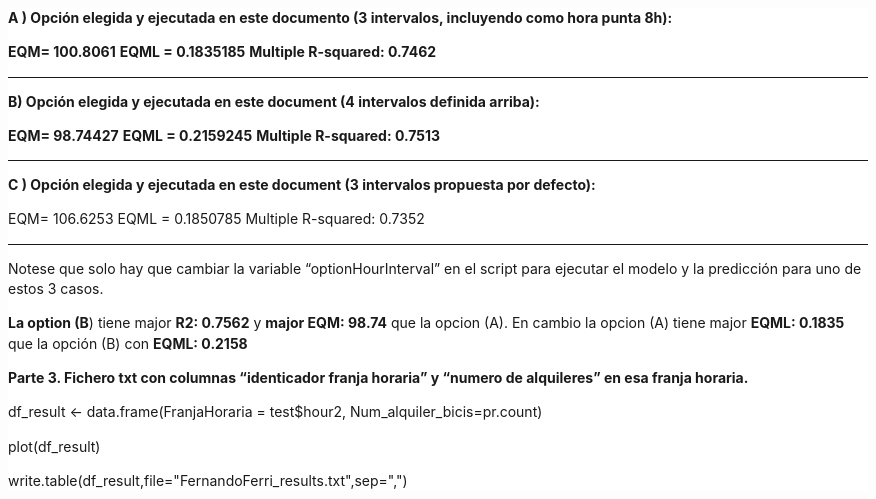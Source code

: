 **A ) Opción elegida y ejecutada en este documento (3 intervalos,
incluyendo como hora punta 8h):**

  **EQM= 100.8061**   **EQML = 0.1835185**   **Multiple R-squared: 0.7462**
  ------------------- ---------------------- --------------------------------

**B) Opción elegida y ejecutada en este document (4 intervalos definida
arriba):**

  **EQM= 98.74427**   **EQML = 0.2159245**   **Multiple R-squared: 0.7513**
  ------------------- ---------------------- --------------------------------

**C ) Opción elegida y ejecutada en este document (3 intervalos
propuesta por defecto):**

  EQM= 106.6253   EQML = 0.1850785   Multiple R-squared: 0.7352
  --------------- ------------------ ----------------------------

Notese que solo hay que cambiar la variable “optionHourInterval” en el
script para ejecutar el modelo y la predicción para uno de estos 3
casos.

**La option (B**) tiene major **R2: 0.7562** y **major EQM: 98.74** que
la opcion (A). En cambio la opcion (A) tiene major **EQML: 0.1835** que
la opción (B) con **EQML: 0.2158**

**Parte 3. Fichero txt con columnas “identicador franja horaria” y
“numero de alquileres” en esa franja horaria.**

df\_result \<- data.frame(FranjaHoraria = test\$hour2,
Num\_alquiler\_bicis=pr.count)

plot(df\_result)

write.table(df\_result,file="FernandoFerri\_results.txt",sep=",")
